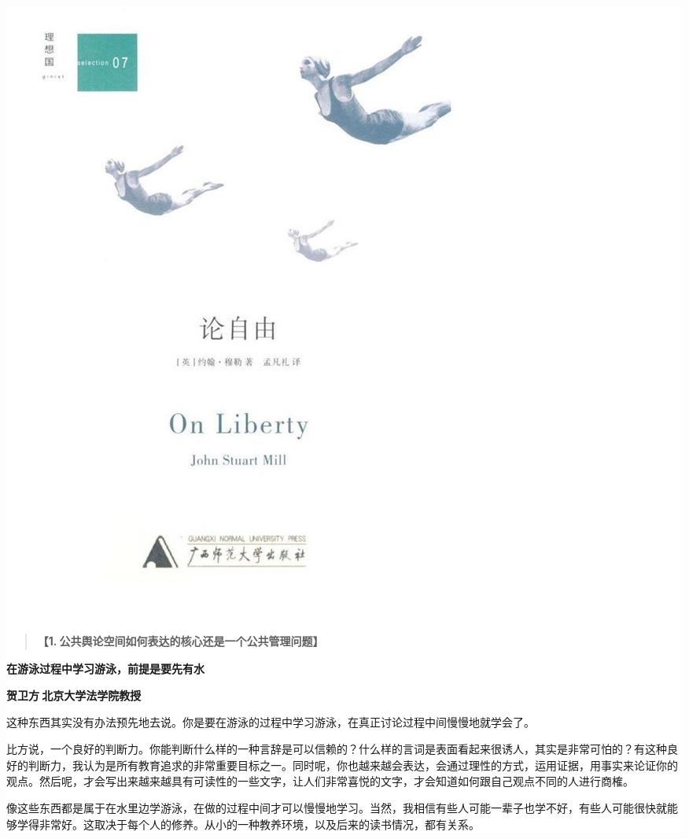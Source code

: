 ![](images/12-2.jpg)

>**【1. 公共舆论空间如何表达的核心还是一个公共管理问题】**

**在游泳过程中学习游泳，前提是要先有水**

**贺卫方  北京大学法学院教授**

这种东西其实没有办法预先地去说。你是要在游泳的过程中学习游泳，在真正讨论过程中间慢慢地就学会了。

比方说，一个良好的判断力。你能判断什么样的一种言辞是可以信赖的？什么样的言词是表面看起来很诱人，其实是非常可怕的？有这种良好的判断力，我认为是所有教育追求的非常重要目标之一。同时呢，你也越来越会表达，会通过理性的方式，运用证据，用事实来论证你的观点。然后呢，才会写出来越来越具有可读性的一些文字，让人们非常喜悦的文字，才会知道如何跟自己观点不同的人进行商榷。

像这些东西都是属于在水里边学游泳，在做的过程中间才可以慢慢地学习。当然，我相信有些人可能一辈子也学不好，有些人可能很快就能够学得非常好。这取决于每个人的修养。从小的一种教养环境，以及后来的读书情况，都有关系。
